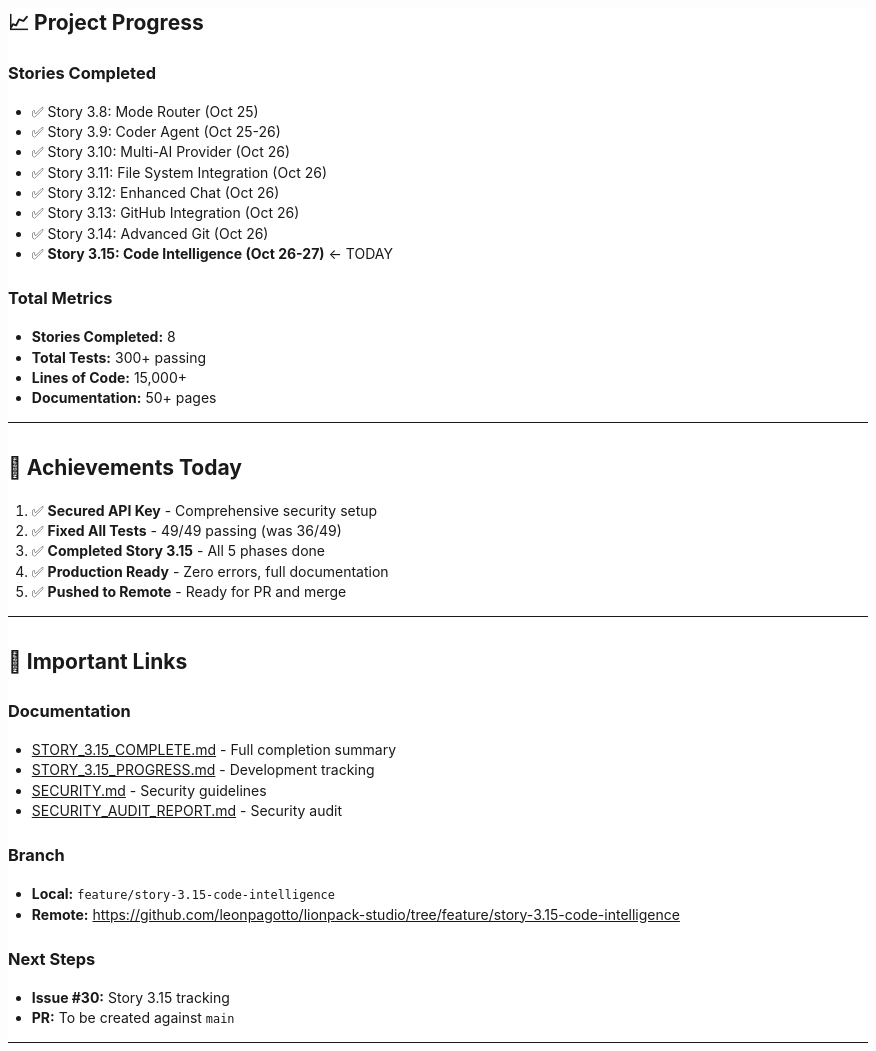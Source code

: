 
## 📈 Project Progress

### Stories Completed
- ✅ Story 3.8: Mode Router (Oct 25)
- ✅ Story 3.9: Coder Agent (Oct 25-26)
- ✅ Story 3.10: Multi-AI Provider (Oct 26)
- ✅ Story 3.11: File System Integration (Oct 26)
- ✅ Story 3.12: Enhanced Chat (Oct 26)
- ✅ Story 3.13: GitHub Integration (Oct 26)
- ✅ Story 3.14: Advanced Git (Oct 26)
- ✅ **Story 3.15: Code Intelligence (Oct 26-27)** ← TODAY

### Total Metrics
- **Stories Completed:** 8
- **Total Tests:** 300+ passing
- **Lines of Code:** 15,000+
- **Documentation:** 50+ pages

---

## 🎉 Achievements Today

1. ✅ **Secured API Key** - Comprehensive security setup
2. ✅ **Fixed All Tests** - 49/49 passing (was 36/49)
3. ✅ **Completed Story 3.15** - All 5 phases done
4. ✅ **Production Ready** - Zero errors, full documentation
5. ✅ **Pushed to Remote** - Ready for PR and merge

---

## 🔗 Important Links

### Documentation
- [STORY_3.15_COMPLETE.md](./STORY_3.15_COMPLETE.md) - Full completion summary
- [STORY_3.15_PROGRESS.md](./STORY_3.15_PROGRESS.md) - Development tracking
- [SECURITY.md](./SECURITY.md) - Security guidelines
- [SECURITY_AUDIT_REPORT.md](./SECURITY_AUDIT_REPORT.md) - Security audit

### Branch
- **Local:** `feature/story-3.15-code-intelligence`
- **Remote:** https://github.com/leonpagotto/lionpack-studio/tree/feature/story-3.15-code-intelligence

### Next Steps
- **Issue #30:** Story 3.15 tracking
- **PR:** To be created against `main`

---
